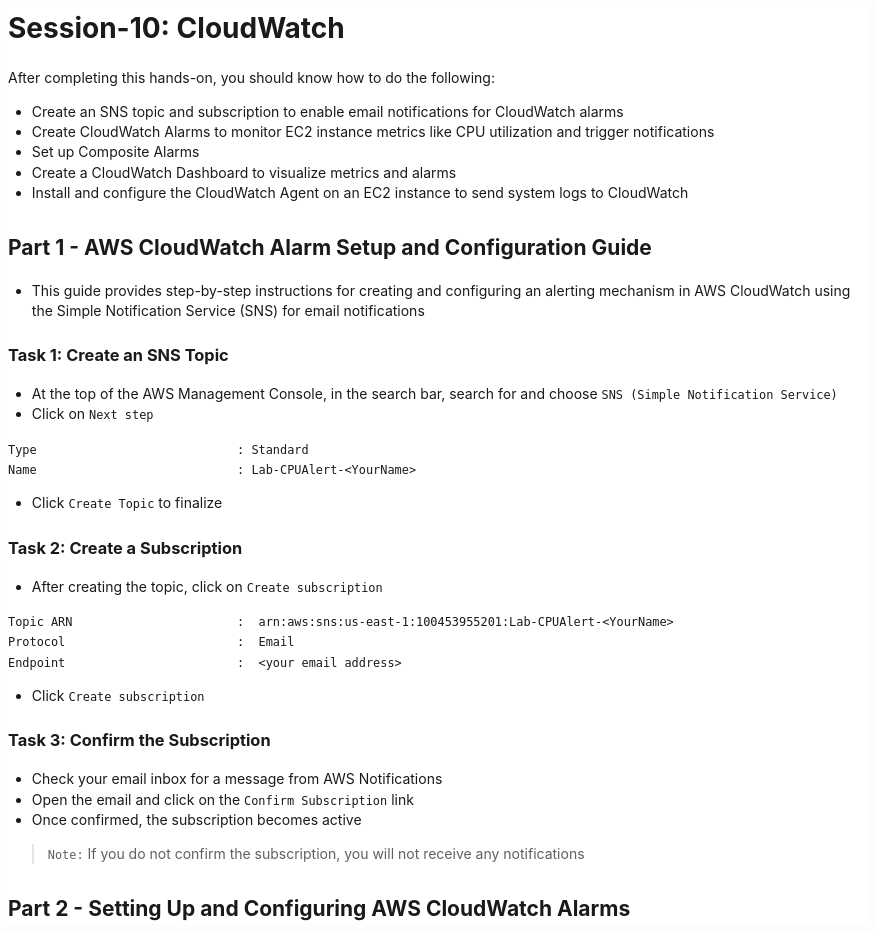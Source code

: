# Session-10: CloudWatch

After completing this hands-on, you should know how to do the following:

- Create an SNS topic and subscription to enable email notifications for CloudWatch alarms
- Create CloudWatch Alarms to monitor EC2 instance metrics like CPU utilization and trigger notifications
- Set up Composite Alarms 
- Create a CloudWatch Dashboard to visualize metrics and alarms
- Install and configure the CloudWatch Agent on an EC2 instance to send system logs to CloudWatch


## Part 1 - AWS CloudWatch Alarm Setup and Configuration Guide

- This guide provides step-by-step instructions for creating and configuring an alerting mechanism in AWS CloudWatch using the Simple Notification Service (SNS) for email notifications

### Task 1: Create an SNS Topic

- At the top of the AWS Management Console, in the search bar, search for and choose `SNS (Simple Notification Service)`
- Click on `Next step`

```text
Type                            : Standard
Name                            : Lab-CPUAlert-<YourName>
```

- Click `Create Topic` to finalize


### Task 2: Create a Subscription

- After creating the topic, click on `Create subscription`

```text
Topic ARN                       :  arn:aws:sns:us-east-1:100453955201:Lab-CPUAlert-<YourName>
Protocol                        :  Email
Endpoint                        :  <your email address>
```

- Click `Create subscription`


### Task 3: Confirm the Subscription

- Check your email inbox for a message from AWS Notifications
- Open the email and click on the `Confirm Subscription` link
- Once confirmed, the subscription becomes active

> `Note:` If you do not confirm the subscription, you will not receive any notifications


## Part 2 - Setting Up and Configuring AWS CloudWatch Alarms

